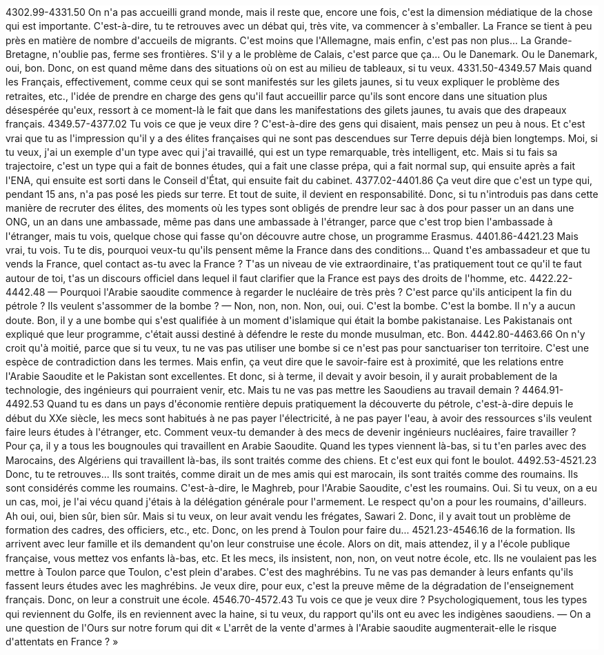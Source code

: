 4302.99-4331.50   On n'a pas accueilli grand monde, mais il reste que, encore une fois, c'est la dimension médiatique de la chose qui est importante. C'est-à-dire, tu te retrouves avec un débat qui, très vite, va commencer à s'emballer. La France se tient à peu près en matière de nombre d'accueils de migrants. C'est moins que l'Allemagne, mais enfin, c'est pas non plus... La Grande-Bretagne, n'oublie pas, ferme ses frontières. S'il y a le problème de Calais, c'est parce que ça... Ou le Danemark. Ou le Danemark, oui, bon. Donc, on est quand même dans des situations où on est au milieu de tableaux, si tu veux.
4331.50-4349.57   Mais quand les Français, effectivement, comme ceux qui se sont manifestés sur les gilets jaunes, si tu veux expliquer le problème des retraites, etc., l'idée de prendre en charge des gens qu'il faut accueillir parce qu'ils sont encore dans une situation plus désespérée qu'eux, ressort à ce moment-là le fait que dans les manifestations des gilets jaunes, tu avais que des drapeaux français.
4349.57-4377.02   Tu vois ce que je veux dire ? C'est-à-dire des gens qui disaient, mais pensez un peu à nous. Et c'est vrai que tu as l'impression qu'il y a des élites françaises qui ne sont pas descendues sur Terre depuis déjà bien longtemps. Moi, si tu veux, j'ai un exemple d'un type avec qui j'ai travaillé, qui est un type remarquable, très intelligent, etc. Mais si tu fais sa trajectoire, c'est un type qui a fait de bonnes études, qui a fait une classe prépa, qui a fait normal sup, qui ensuite après a fait l'ENA, qui ensuite est sorti dans le Conseil d'État, qui ensuite fait du cabinet.
4377.02-4401.86   Ça veut dire que c'est un type qui, pendant 15 ans, n'a pas posé les pieds sur terre. Et tout de suite, il devient en responsabilité. Donc, si tu n'introduis pas dans cette manière de recruter des élites, des moments où les types sont obligés de prendre leur sac à dos pour passer un an dans une ONG, un an dans une ambassade, même pas dans une ambassade à l'étranger, parce que c'est trop bien l'ambassade à l'étranger, mais tu vois, quelque chose qui fasse qu'on découvre autre chose, un programme Erasmus.
4401.86-4421.23   Mais vrai, tu vois. Tu te dis, pourquoi veux-tu qu'ils pensent même la France dans des conditions... Quand t'es ambassadeur et que tu vends la France, quel contact as-tu avec la France ? T'as un niveau de vie extraordinaire, t'as pratiquement tout ce qu'il te faut autour de toi, t'as un discours officiel dans lequel il faut clarifier que la France est pays des droits de l'homme, etc.
4422.22-4442.48   — Pourquoi l'Arabie saoudite commence à regarder le nucléaire de très près ? C'est parce qu'ils anticipent la fin du pétrole ? Ils veulent s'assommer de la bombe ? — Non, non, non. Non, oui, oui. C'est la bombe. C'est la bombe. Il n'y a aucun doute. Bon, il y a une bombe qui s'est qualifiée à un moment d'islamique qui était la bombe pakistanaise. Les Pakistanais ont expliqué que leur programme, c'était aussi destiné à défendre le reste du monde musulman, etc. Bon.
4442.80-4463.66   On n'y croit qu'à moitié, parce que si tu veux, tu ne vas pas utiliser une bombe si ce n'est pas pour sanctuariser ton territoire. C'est une espèce de contradiction dans les termes. Mais enfin, ça veut dire que le savoir-faire est à proximité, que les relations entre l'Arabie Saoudite et le Pakistan sont excellentes. Et donc, si à terme, il devait y avoir besoin, il y aurait probablement de la technologie, des ingénieurs qui pourraient venir, etc. Mais tu ne vas pas mettre les Saoudiens au travail demain ?
4464.91-4492.53   Quand tu es dans un pays d'économie rentière depuis pratiquement la découverte du pétrole, c'est-à-dire depuis le début du XXe siècle, les mecs sont habitués à ne pas payer l'électricité, à ne pas payer l'eau, à avoir des ressources s'ils veulent faire leurs études à l'étranger, etc. Comment veux-tu demander à des mecs de devenir ingénieurs nucléaires, faire travailler ? Pour ça, il y a tous les bougnoules qui travaillent en Arabie Saoudite. Quand les types viennent là-bas, si tu t'en parles avec des Marocains, des Algériens qui travaillent là-bas, ils sont traités comme des chiens. Et c'est eux qui font le boulot.
4492.53-4521.23   Donc, tu te retrouves... Ils sont traités, comme dirait un de mes amis qui est marocain, ils sont traités comme des roumains. Ils sont considérés comme les roumains. C'est-à-dire, le Maghreb, pour l'Arabie Saoudite, c'est les roumains. Oui. Si tu veux, on a eu un cas, moi, je l'ai vécu quand j'étais à la délégation générale pour l'armement. Le respect qu'on a pour les roumains, d'ailleurs. Ah oui, oui, bien sûr, bien sûr. Mais si tu veux, on leur avait vendu les frégates, Sawari 2. Donc, il y avait tout un problème de formation des cadres, des officiers, etc., etc. Donc, on les prend à Toulon pour faire du...
4521.23-4546.16   de la formation. Ils arrivent avec leur famille et ils demandent qu'on leur construise une école. Alors on dit, mais attendez, il y a l'école publique française, vous mettez vos enfants là-bas, etc. Et les mecs, ils insistent, non, non, on veut notre école, etc. Ils ne voulaient pas les mettre à Toulon parce que Toulon, c'est plein d'arabes. C'est des maghrébins. Tu ne vas pas demander à leurs enfants qu'ils fassent leurs études avec les maghrébins. Je veux dire, pour eux, c'est la preuve même de la dégradation de l'enseignement français. Donc, on leur a construit une école.
4546.70-4572.43   Tu vois ce que je veux dire ? Psychologiquement, tous les types qui reviennent du Golfe, ils en reviennent avec la haine, si tu veux, du rapport qu'ils ont eu avec les indigènes saoudiens. — On a une question de l'Ours sur notre forum qui dit « L'arrêt de la vente d'armes à l'Arabie saoudite augmenterait-elle le risque d'attentats en France ? »